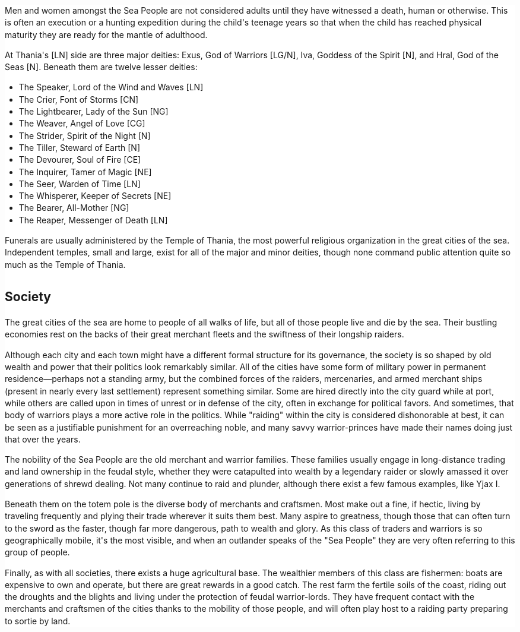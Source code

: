 Men and women amongst the Sea People are not considered adults until they have witnessed a death, human or otherwise.  This is often an execution or a hunting expedition during the child's teenage years so that when the child has reached physical maturity they are ready for the mantle of adulthood.

At Thania's [LN] side are three major deities: Exus, God of Warriors [LG/N], Iva, Goddess of the Spirit [N], and Hral, God of the Seas [N].  Beneath them are twelve lesser deities:

* The Speaker, Lord of the Wind and Waves [LN]
* The Crier, Font of Storms [CN]
* The Lightbearer, Lady of the Sun [NG]
* The Weaver, Angel of Love [CG]
* The Strider, Spirit of the Night [N]
* The Tiller, Steward of Earth [N]
* The Devourer, Soul of Fire [CE]
* The Inquirer, Tamer of Magic [NE]
* The Seer, Warden of Time [LN]
* The Whisperer, Keeper of Secrets [NE]
* The Bearer, All-Mother [NG]
* The Reaper, Messenger of Death [LN]

Funerals are usually administered by the Temple of Thania, the most powerful religious organization in the great cities of the sea.  Independent temples, small and large, exist for all of the major and minor deities, though none command public attention quite so much as the Temple of Thania.

Society
-------

The great cities of the sea are home to people of all walks of life, but all of those people live and die by the sea.  Their bustling economies rest on the backs of their great merchant fleets and the swiftness of their longship raiders.

Although each city and each town might have a different formal structure for its governance, the society is so shaped by old wealth and power that their politics look remarkably similar.  All of the cities have some form of military power in permanent residence—perhaps not a standing army, but the combined forces of the raiders, mercenaries, and armed merchant ships (present in nearly every last settlement) represent something similar.  Some are hired directly into the city guard while at port, while others are called upon in times of unrest or in defense of the city, often in exchange for political favors.  And sometimes, that body of warriors plays a more active role in the politics.  While "raiding" within the city is considered dishonorable at best, it can be seen as a justifiable punishment for an overreaching noble, and many savvy warrior-princes have made their names doing just that over the years.

The nobility of the Sea People are the old merchant and warrior families.  These families usually engage in long-distance trading and land ownership in the feudal style, whether they were catapulted into wealth by a legendary raider or slowly amassed it over generations of shrewd dealing.  Not many continue to raid and plunder, although there exist a few famous examples, like Yjax I.

Beneath them on the totem pole is the diverse body of merchants and craftsmen.  Most make out a fine, if hectic, living by traveling frequently and plying their trade wherever it suits them best.  Many aspire to greatness, though those that can often turn to the sword as the faster, though far more dangerous, path to wealth and glory.  As this class of traders and warriors is so geographically mobile, it's the most visible, and when an outlander speaks of the "Sea People" they are very often referring to this group of people.

Finally, as with all societies, there exists a huge agricultural base.  The wealthier members of this class are fishermen: boats are expensive to own and operate, but there are great rewards in a good catch.  The rest farm the fertile soils of the coast, riding out the droughts and the blights and living under the protection of feudal warrior-lords.  They have frequent contact with the merchants and craftsmen of the cities thanks to the mobility of those people, and will often play host to a raiding party preparing to sortie by land.
